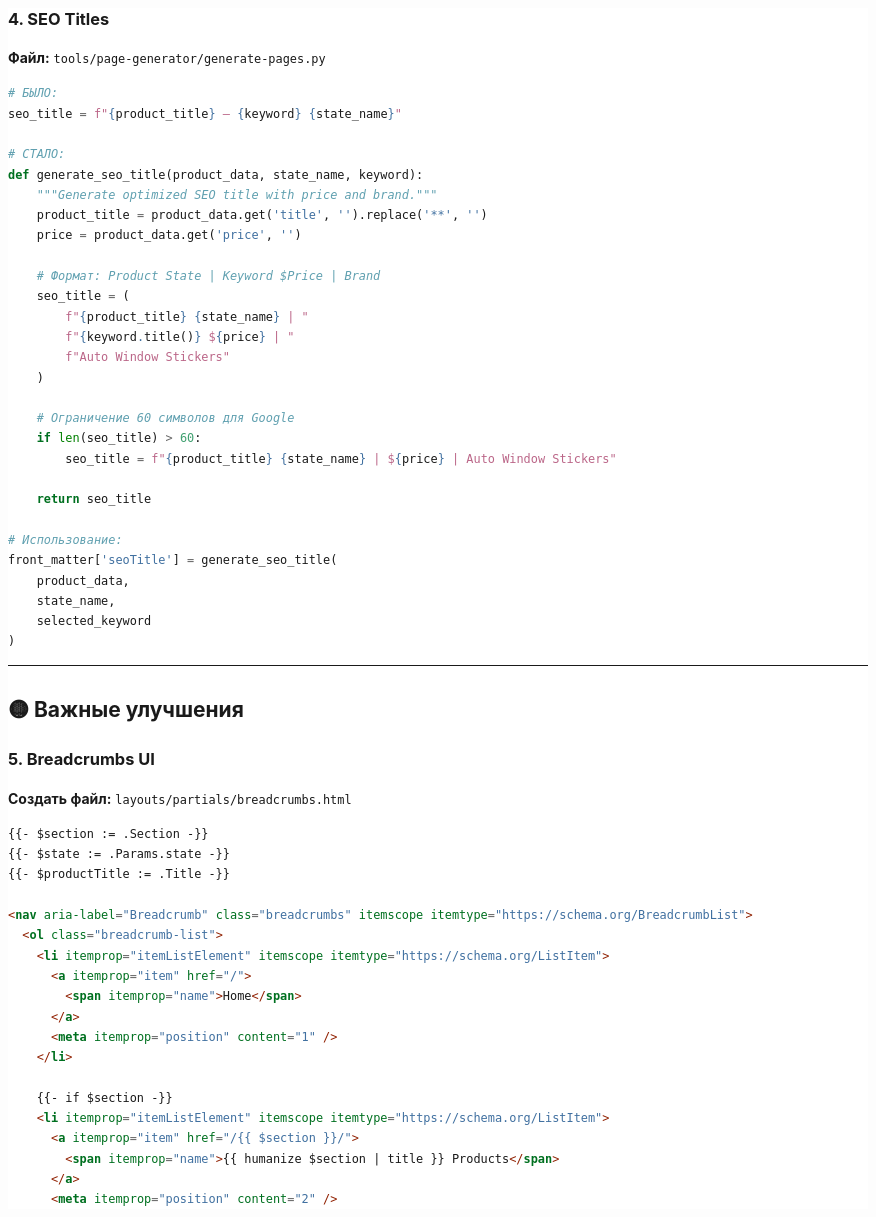 
### 4. SEO Titles

**Файл:** `tools/page-generator/generate-pages.py`

```python
# БЫЛО:
seo_title = f"{product_title} — {keyword} {state_name}"

# СТАЛО:
def generate_seo_title(product_data, state_name, keyword):
    """Generate optimized SEO title with price and brand."""
    product_title = product_data.get('title', '').replace('**', '')
    price = product_data.get('price', '')
    
    # Формат: Product State | Keyword $Price | Brand
    seo_title = (
        f"{product_title} {state_name} | "
        f"{keyword.title()} ${price} | "
        f"Auto Window Stickers"
    )
    
    # Ограничение 60 символов для Google
    if len(seo_title) > 60:
        seo_title = f"{product_title} {state_name} | ${price} | Auto Window Stickers"
    
    return seo_title

# Использование:
front_matter['seoTitle'] = generate_seo_title(
    product_data,
    state_name,
    selected_keyword
)
```

---

## 🟡 Важные улучшения

### 5. Breadcrumbs UI

**Создать файл:** `layouts/partials/breadcrumbs.html`

```html
{{- $section := .Section -}}
{{- $state := .Params.state -}}
{{- $productTitle := .Title -}}

<nav aria-label="Breadcrumb" class="breadcrumbs" itemscope itemtype="https://schema.org/BreadcrumbList">
  <ol class="breadcrumb-list">
    <li itemprop="itemListElement" itemscope itemtype="https://schema.org/ListItem">
      <a itemprop="item" href="/">
        <span itemprop="name">Home</span>
      </a>
      <meta itemprop="position" content="1" />
    </li>
    
    {{- if $section -}}
    <li itemprop="itemListElement" itemscope itemtype="https://schema.org/ListItem">
      <a itemprop="item" href="/{{ $section }}/">
        <span itemprop="name">{{ humanize $section | title }} Products</span>
      </a>
      <meta itemprop="position" content="2" />
```